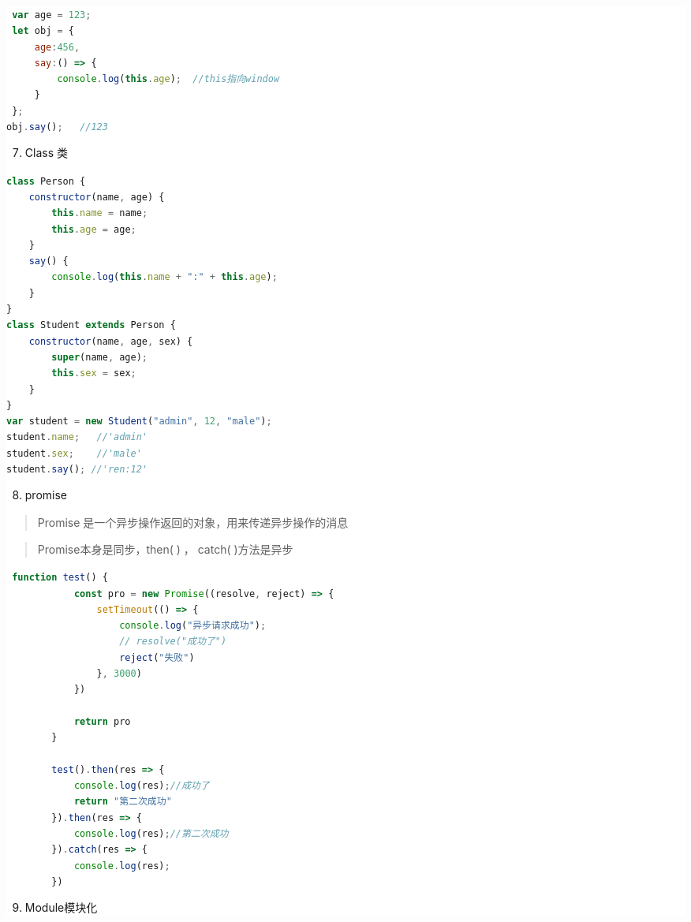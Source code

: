 ```js
 var age = 123;
 let obj = {
     age:456,
     say:() => {
         console.log(this.age);  //this指向window
     }
 };
obj.say();   //123
```

7. Class 类
```js
class Person {
    constructor(name, age) {
        this.name = name;
        this.age = age;
    }
    say() {
        console.log(this.name + ":" + this.age);
    }
}
class Student extends Person {
    constructor(name, age, sex) {
        super(name, age);
        this.sex = sex;
    }
}
var student = new Student("admin", 12, "male");
student.name;   //'admin'
student.sex;    //'male'
student.say(); //'ren:12'
```
8. promise
> Promise 是一个异步操作返回的对象，用来传递异步操作的消息

> Promise本身是同步，then( ) ， catch( )方法是异步
```js
 function test() {
            const pro = new Promise((resolve, reject) => {
                setTimeout(() => {
                    console.log("异步请求成功");
                    // resolve("成功了")
                    reject("失败")
                }, 3000)
            })

            return pro
        }

        test().then(res => {
            console.log(res);//成功了
            return "第二次成功"
        }).then(res => {
            console.log(res);//第二次成功
        }).catch(res => {
            console.log(res);
        })
```
9. Module模块化
